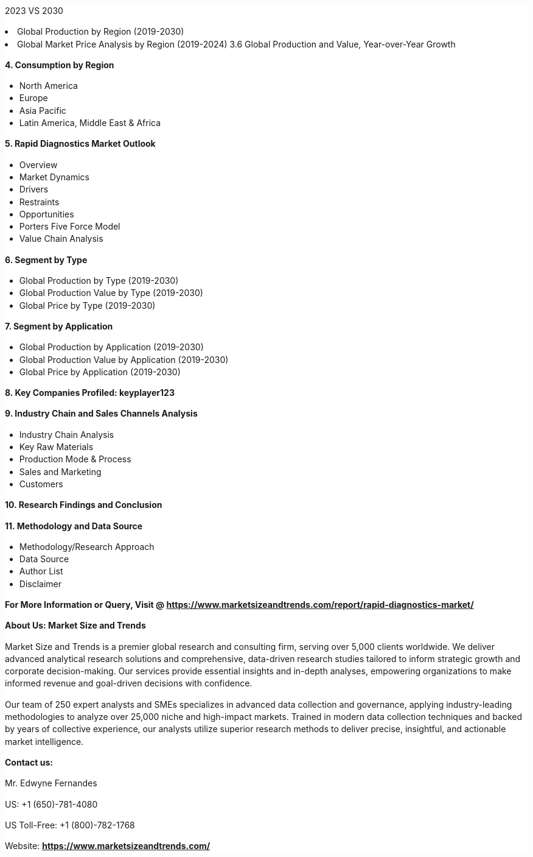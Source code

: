2023 VS 2030</li><li>Global Production by Region (2019-2030)</li><li>Global Market Price Analysis by Region (2019-2024) 3.6 Global Production and Value, Year-over-Year Growth</li></ul><p><strong>4. Consumption by Region</strong></p><ul><li>North America</li><li>Europe</li><li>Asia Pacific</li><li>Latin America, Middle East &amp; Africa</li></ul><p><strong>5. Rapid Diagnostics Market Outlook</strong></p><ul><li>Overview</li><li>Market Dynamics</li><li>Drivers</li><li>Restraints</li><li>Opportunities</li><li>Porters Five Force Model</li><li>Value Chain Analysis&nbsp;</li></ul><p><strong>6. Segment by Type</strong></p><ul><li>Global Production by Type (2019-2030)</li><li>Global Production Value by Type (2019-2030)</li><li>Global Price by Type (2019-2030)</li></ul><p><strong>7. Segment by Application</strong></p><ul><li>Global Production by Application (2019-2030)</li><li>Global Production Value by Application (2019-2030)</li><li>Global Price by Application (2019-2030)</li></ul><p><strong>8. Key Companies Profiled: keyplayer123</strong></p><p><strong>9. Industry Chain and Sales Channels Analysis</strong></p><ul><li>Industry Chain Analysis</li><li>Key Raw Materials</li><li>Production Mode &amp; Process</li><li>Sales and Marketing</li><li>Customers</li></ul><p><strong>10. Research Findings and Conclusion</strong></p><p><strong>11. Methodology and Data Source</strong></p><ul><li>Methodology/Research Approach</li><li>Data Source</li><li>Author List</li><li>Disclaimer</li></ul></p><p><strong>For More Information or Query, Visit @ <a href="https://www.marketsizeandtrends.com/report/rapid-diagnostics-market/">https://www.marketsizeandtrends.com/report/rapid-diagnostics-market/</a></strong></p><p><strong>About Us: Market Size and Trends</strong></p><p>Market Size and Trends is a premier global research and consulting firm, serving over 5,000 clients worldwide. We deliver advanced analytical research solutions and comprehensive, data-driven research studies tailored to inform strategic growth and corporate decision-making. Our services provide essential insights and in-depth analyses, empowering organizations to make informed revenue and goal-driven decisions with confidence.</p><p>Our team of 250 expert analysts and SMEs specializes in advanced data collection and governance, applying industry-leading methodologies to analyze over 25,000 niche and high-impact markets. Trained in modern data collection techniques and backed by years of collective experience, our analysts utilize superior research methods to deliver precise, insightful, and actionable market intelligence.</p><p><strong>Contact us:</strong></p><p>Mr. Edwyne Fernandes</p><p>US: +1 (650)-781-4080</p><p>US Toll-Free: +1 (800)-782-1768</p><p>Website: <strong><a href="https://www.marketsizeandtrends.com/">https://www.marketsizeandtrends.com/</a></strong></p>
